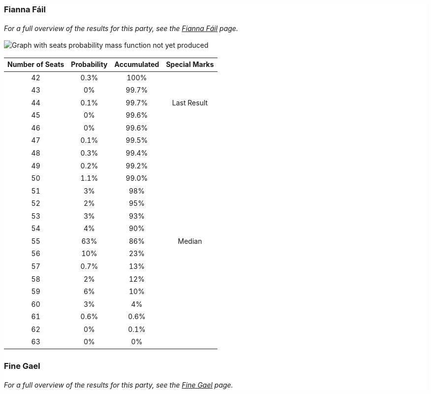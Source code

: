 ### Fianna Fáil

*For a full overview of the results for this party, see the [Fianna Fáil](party-fiannafáil.html) page.*

![Graph with seats probability mass function not yet produced](2019-04-16-BehaviourandAttitudes-seats-pmf-fiannafáil.png "Seats Probability Mass Function")

| Number of Seats | Probability | Accumulated | Special Marks |
|:---------------:|:-----------:|:-----------:|:-------------:|
| 42 | 0.3% | 100% |  |
| 43 | 0% | 99.7% |  |
| 44 | 0.1% | 99.7% | Last Result |
| 45 | 0% | 99.6% |  |
| 46 | 0% | 99.6% |  |
| 47 | 0.1% | 99.5% |  |
| 48 | 0.3% | 99.4% |  |
| 49 | 0.2% | 99.2% |  |
| 50 | 1.1% | 99.0% |  |
| 51 | 3% | 98% |  |
| 52 | 2% | 95% |  |
| 53 | 3% | 93% |  |
| 54 | 4% | 90% |  |
| 55 | 63% | 86% | Median |
| 56 | 10% | 23% |  |
| 57 | 0.7% | 13% |  |
| 58 | 2% | 12% |  |
| 59 | 6% | 10% |  |
| 60 | 3% | 4% |  |
| 61 | 0.6% | 0.6% |  |
| 62 | 0% | 0.1% |  |
| 63 | 0% | 0% |  |

### Fine Gael

*For a full overview of the results for this party, see the [Fine Gael](party-finegael.html) page.*
